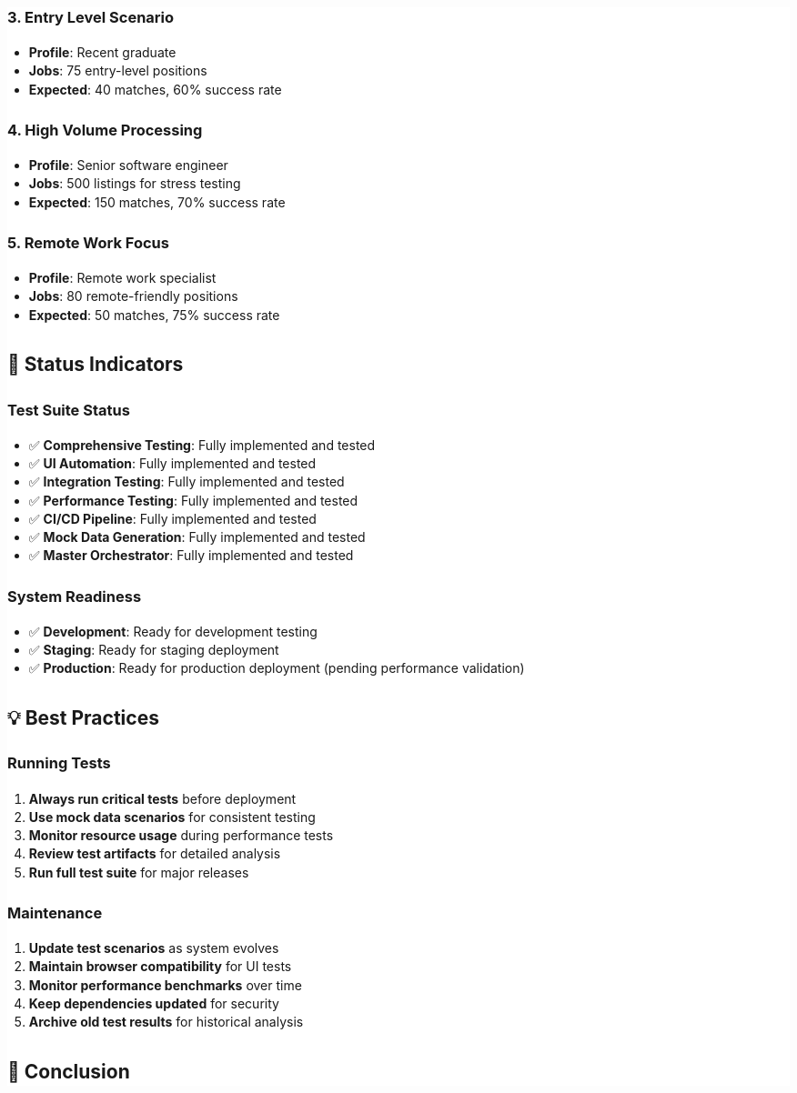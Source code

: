 ### 3. Entry Level Scenario
- **Profile**: Recent graduate
- **Jobs**: 75 entry-level positions
- **Expected**: 40 matches, 60% success rate

### 4. High Volume Processing
- **Profile**: Senior software engineer
- **Jobs**: 500 listings for stress testing
- **Expected**: 150 matches, 70% success rate

### 5. Remote Work Focus
- **Profile**: Remote work specialist
- **Jobs**: 80 remote-friendly positions
- **Expected**: 50 matches, 75% success rate

## 🚦 Status Indicators

### Test Suite Status
- ✅ **Comprehensive Testing**: Fully implemented and tested
- ✅ **UI Automation**: Fully implemented and tested
- ✅ **Integration Testing**: Fully implemented and tested
- ✅ **Performance Testing**: Fully implemented and tested
- ✅ **CI/CD Pipeline**: Fully implemented and tested
- ✅ **Mock Data Generation**: Fully implemented and tested
- ✅ **Master Orchestrator**: Fully implemented and tested

### System Readiness
- ✅ **Development**: Ready for development testing
- ✅ **Staging**: Ready for staging deployment
- ✅ **Production**: Ready for production deployment (pending performance validation)

## 💡 Best Practices

### Running Tests
1. **Always run critical tests** before deployment
2. **Use mock data scenarios** for consistent testing
3. **Monitor resource usage** during performance tests
4. **Review test artifacts** for detailed analysis
5. **Run full test suite** for major releases

### Maintenance
1. **Update test scenarios** as system evolves
2. **Maintain browser compatibility** for UI tests
3. **Monitor performance benchmarks** over time
4. **Keep dependencies updated** for security
5. **Archive old test results** for historical analysis

## 🎉 Conclusion
